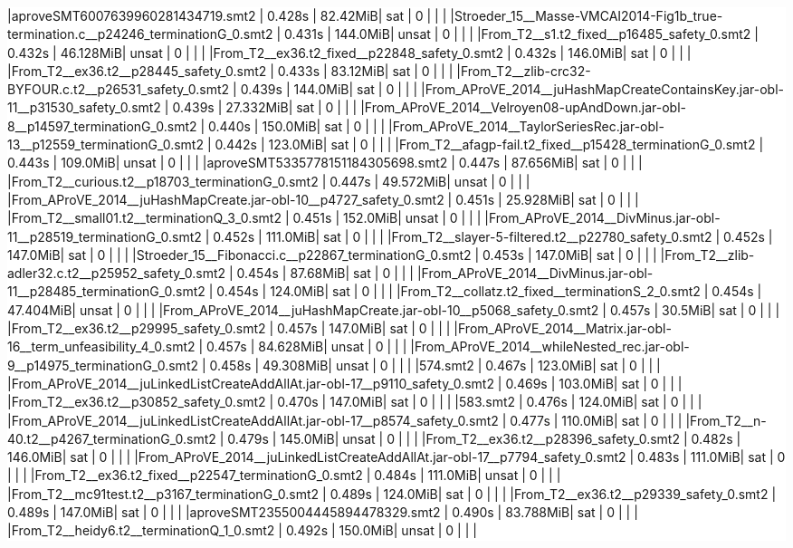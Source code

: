 |aproveSMT6007639960281434719.smt2                            |    0.428s | 82.42MiB| sat | 0 |  |  |
|Stroeder_15__Masse-VMCAI2014-Fig1b_true-termination.c__p24246_terminationG_0.smt2 |    0.431s | 144.0MiB| unsat | 0 |  |  |
|From_T2__s1.t2_fixed__p16485_safety_0.smt2                   |    0.432s | 46.128MiB| unsat | 0 |  |  |
|From_T2__ex36.t2_fixed__p22848_safety_0.smt2                 |    0.432s | 146.0MiB| sat | 0 |  |  |
|From_T2__ex36.t2__p28445_safety_0.smt2                       |    0.433s | 83.12MiB| sat | 0 |  |  |
|From_T2__zlib-crc32-BYFOUR.c.t2__p26531_safety_0.smt2        |    0.439s | 144.0MiB| sat | 0 |  |  |
|From_AProVE_2014__juHashMapCreateContainsKey.jar-obl-11__p31530_safety_0.smt2 |    0.439s | 27.332MiB| sat | 0 |  |  |
|From_AProVE_2014__Velroyen08-upAndDown.jar-obl-8__p14597_terminationG_0.smt2 |    0.440s | 150.0MiB| sat | 0 |  |  |
|From_AProVE_2014__TaylorSeriesRec.jar-obl-13__p12559_terminationG_0.smt2 |    0.442s | 123.0MiB| sat | 0 |  |  |
|From_T2__afagp-fail.t2_fixed__p15428_terminationG_0.smt2     |    0.443s | 109.0MiB| unsat | 0 |  |  |
|aproveSMT5335778151184305698.smt2                            |    0.447s | 87.656MiB| sat | 0 |  |  |
|From_T2__curious.t2__p18703_terminationG_0.smt2              |    0.447s | 49.572MiB| unsat | 0 |  |  |
|From_AProVE_2014__juHashMapCreate.jar-obl-10__p4727_safety_0.smt2 |    0.451s | 25.928MiB| sat | 0 |  |  |
|From_T2__small01.t2__terminationQ_3_0.smt2                   |    0.451s | 152.0MiB| unsat | 0 |  |  |
|From_AProVE_2014__DivMinus.jar-obl-11__p28519_terminationG_0.smt2 |    0.452s | 111.0MiB| sat | 0 |  |  |
|From_T2__slayer-5-filtered.t2__p22780_safety_0.smt2          |    0.452s | 147.0MiB| sat | 0 |  |  |
|Stroeder_15__Fibonacci.c__p22867_terminationG_0.smt2         |    0.453s | 147.0MiB| sat | 0 |  |  |
|From_T2__zlib-adler32.c.t2__p25952_safety_0.smt2             |    0.454s | 87.68MiB| sat | 0 |  |  |
|From_AProVE_2014__DivMinus.jar-obl-11__p28485_terminationG_0.smt2 |    0.454s | 124.0MiB| sat | 0 |  |  |
|From_T2__collatz.t2_fixed__terminationS_2_0.smt2             |    0.454s | 47.404MiB| unsat | 0 |  |  |
|From_AProVE_2014__juHashMapCreate.jar-obl-10__p5068_safety_0.smt2 |    0.457s | 30.5MiB| sat | 0 |  |  |
|From_T2__ex36.t2__p29995_safety_0.smt2                       |    0.457s | 147.0MiB| sat | 0 |  |  |
|From_AProVE_2014__Matrix.jar-obl-16__term_unfeasibility_4_0.smt2 |    0.457s | 84.628MiB| unsat | 0 |  |  |
|From_AProVE_2014__whileNested_rec.jar-obl-9__p14975_terminationG_0.smt2 |    0.458s | 49.308MiB| unsat | 0 |  |  |
|574.smt2                                                     |    0.467s | 123.0MiB| sat | 0 |  |  |
|From_AProVE_2014__juLinkedListCreateAddAllAt.jar-obl-17__p9110_safety_0.smt2 |    0.469s | 103.0MiB| sat | 0 |  |  |
|From_T2__ex36.t2__p30852_safety_0.smt2                       |    0.470s | 147.0MiB| sat | 0 |  |  |
|583.smt2                                                     |    0.476s | 124.0MiB| sat | 0 |  |  |
|From_AProVE_2014__juLinkedListCreateAddAllAt.jar-obl-17__p8574_safety_0.smt2 |    0.477s | 110.0MiB| sat | 0 |  |  |
|From_T2__n-40.t2__p4267_terminationG_0.smt2                  |    0.479s | 145.0MiB| unsat | 0 |  |  |
|From_T2__ex36.t2__p28396_safety_0.smt2                       |    0.482s | 146.0MiB| sat | 0 |  |  |
|From_AProVE_2014__juLinkedListCreateAddAllAt.jar-obl-17__p7794_safety_0.smt2 |    0.483s | 111.0MiB| sat | 0 |  |  |
|From_T2__ex36.t2_fixed__p22547_terminationG_0.smt2           |    0.484s | 111.0MiB| unsat | 0 |  |  |
|From_T2__mc91test.t2__p3167_terminationG_0.smt2              |    0.489s | 124.0MiB| sat | 0 |  |  |
|From_T2__ex36.t2__p29339_safety_0.smt2                       |    0.489s | 147.0MiB| sat | 0 |  |  |
|aproveSMT2355004445894478329.smt2                            |    0.490s | 83.788MiB| sat | 0 |  |  |
|From_T2__heidy6.t2__terminationQ_1_0.smt2                    |    0.492s | 150.0MiB| unsat | 0 |  |  |